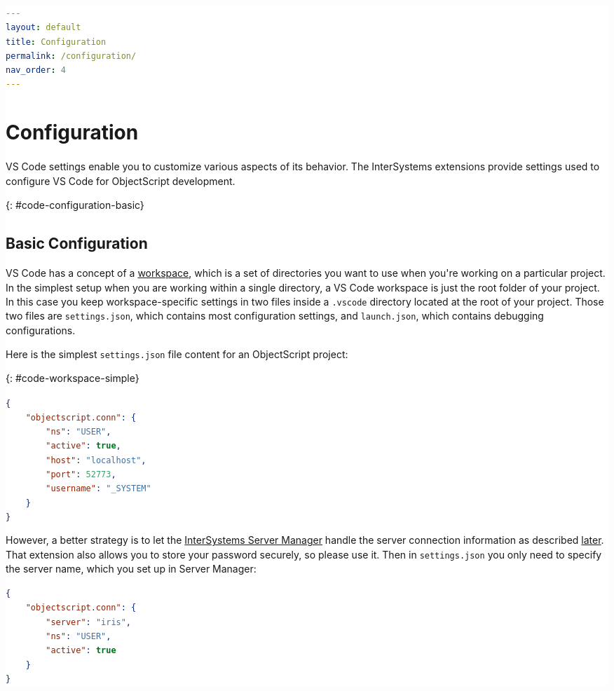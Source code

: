 ```yaml
---
layout: default
title: Configuration
permalink: /configuration/
nav_order: 4
---
```


# Configuration

VS Code settings enable you to customize various aspects of its behavior. The InterSystems extensions provide settings used to configure VS Code for ObjectScript development.

{: #code-configuration-basic}

## Basic Configuration

VS Code has a concept of a [workspace](https://code.visualstudio.com/docs/editor/workspaces), which is a set of directories you want to use when you're working on a particular project. In the simplest setup when you are working within a single directory, a VS Code workspace is just the root folder of your project. In this case you keep workspace-specific settings in two files inside a `.vscode` directory located at the root of your project. Those two files are `settings.json`, which contains most configuration settings, and `launch.json`, which contains debugging configurations.

Here is the simplest `settings.json` file content for an ObjectScript project:

{: #code-workspace-simple}

```json
{
    "objectscript.conn": {
        "ns": "USER",
        "active": true, 
        "host": "localhost", 
        "port": 52773, 
        "username": "_SYSTEM" 
    }
}
```

However, a better strategy is to let the [InterSystems Server Manager](https://marketplace.visualstudio.com/items?itemName=intersystems-community.servermanager) handle the server connection information as described [later](#config-server). That extension also allows you to store your password securely, so please use it. Then in `settings.json` you only need to specify the server name, which you set up in Server Manager:

```json
{
    "objectscript.conn": {
        "server": "iris",
        "ns": "USER",
        "active": true
    }
}
```
